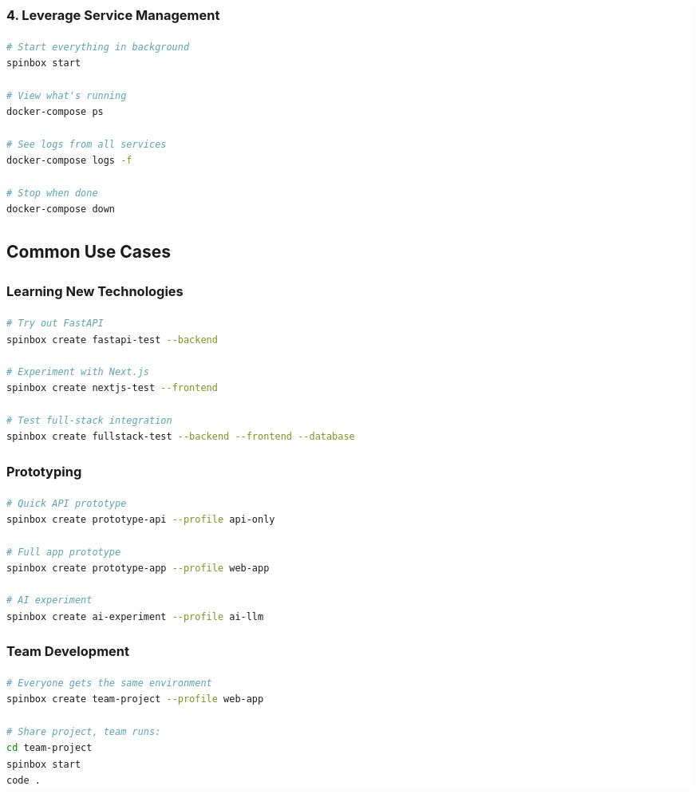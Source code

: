 ### 4. Leverage Service Management
```bash
# Start everything in background
spinbox start

# View what's running
docker-compose ps

# See logs from all services
docker-compose logs -f

# Stop when done
docker-compose down
```

## Common Use Cases

### Learning New Technologies
```bash
# Try out FastAPI
spinbox create fastapi-test --backend

# Experiment with Next.js
spinbox create nextjs-test --frontend

# Test full-stack integration
spinbox create fullstack-test --backend --frontend --database
```

### Prototyping
```bash
# Quick API prototype
spinbox create prototype-api --profile api-only

# Full app prototype
spinbox create prototype-app --profile web-app

# AI experiment
spinbox create ai-experiment --profile ai-llm
```

### Team Development
```bash
# Everyone gets the same environment
spinbox create team-project --profile web-app

# Share project, team runs:
cd team-project
spinbox start
code .
```
